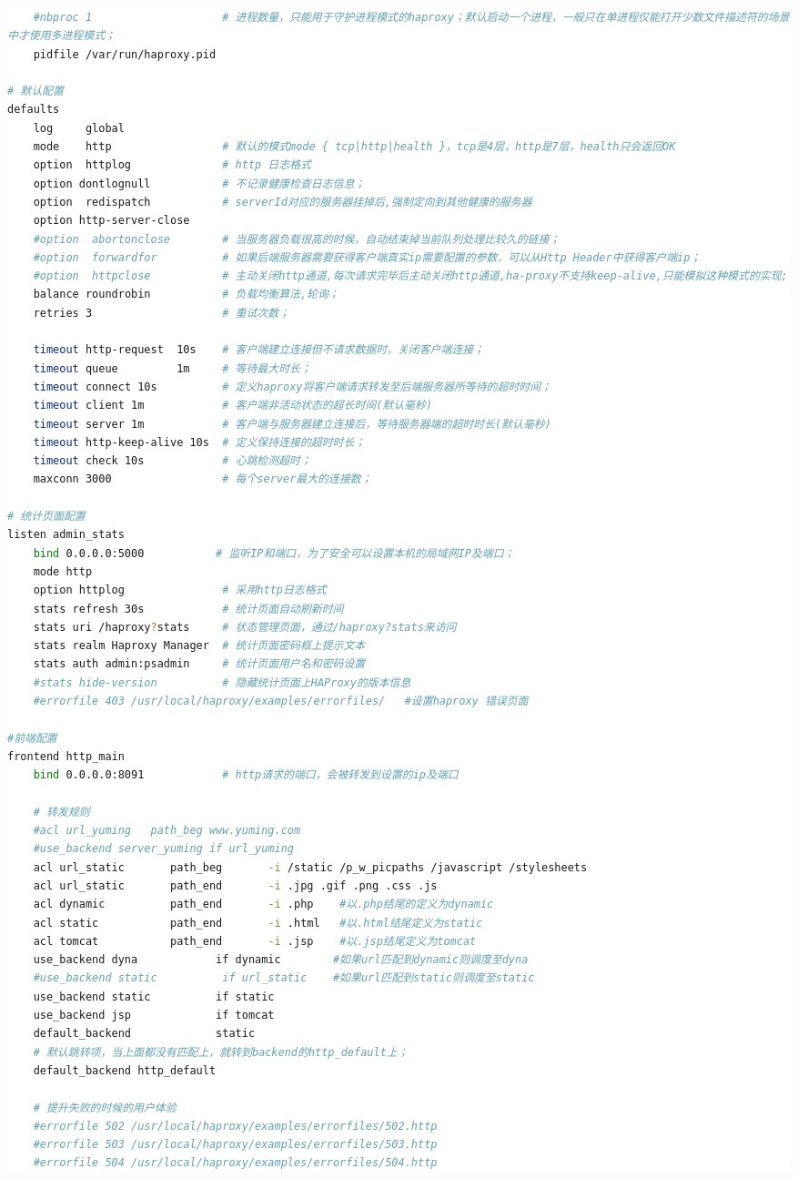 ```bash
    #nbproc 1                    # 进程数量，只能用于守护进程模式的haproxy；默认启动一个进程，一般只在单进程仅能打开少数文件描述符的场景中才使用多进程模式；
    pidfile /var/run/haproxy.pid

# 默认配置
defaults
    log     global
    mode    http                 # 默认的模式mode { tcp|http|health }，tcp是4层，http是7层，health只会返回OK
    option  httplog              # http 日志格式
    option dontlognull           # 不记录健康检查日志信息；
    option  redispatch           # serverId对应的服务器挂掉后,强制定向到其他健康的服务器
    option http-server-close
    #option  abortonclose        # 当服务器负载很高的时候，自动结束掉当前队列处理比较久的链接；
    #option  forwardfor          # 如果后端服务器需要获得客户端真实ip需要配置的参数，可以从Http Header中获得客户端ip；
    #option  httpclose           # 主动关闭http通道,每次请求完毕后主动关闭http通道,ha-proxy不支持keep-alive,只能模拟这种模式的实现;  
    balance roundrobin           # 负载均衡算法,轮询；
    retries 3                    # 重试次数；

    timeout http-request  10s    # 客户端建立连接但不请求数据时，关闭客户端连接；
    timeout queue         1m     # 等待最大时长；
    timeout connect 10s          # 定义haproxy将客户端请求转发至后端服务器所等待的超时时间；
    timeout client 1m            # 客户端非活动状态的超长时间(默认毫秒)
    timeout server 1m            # 客户端与服务器建立连接后，等待服务器端的超时时长(默认毫秒)
    timeout http-keep-alive 10s  # 定义保持连接的超时时长；
    timeout check 10s            # 心跳检测超时；
    maxconn 3000                 # 每个server最大的连接数；

# 统计页面配置
listen admin_stats  
    bind 0.0.0.0:5000           # 监听IP和端口，为了安全可以设置本机的局域网IP及端口；
    mode http
    option httplog               # 采用http日志格式  
    stats refresh 30s            # 统计页面自动刷新时间  
    stats uri /haproxy?stats     # 状态管理页面，通过/haproxy?stats来访问
    stats realm Haproxy Manager  # 统计页面密码框上提示文本  
    stats auth admin:psadmin     # 统计页面用户名和密码设置  
    #stats hide-version          # 隐藏统计页面上HAProxy的版本信息
    #errorfile 403 /usr/local/haproxy/examples/errorfiles/   #设置haproxy 错误页面

#前端配置
frontend http_main
    bind 0.0.0.0:8091            # http请求的端口，会被转发到设置的ip及端口

    # 转发规则
    #acl url_yuming   path_beg www.yuming.com
    #use_backend server_yuming if url_yuming
    acl url_static       path_beg       -i /static /p_w_picpaths /javascript /stylesheets
    acl url_static       path_end       -i .jpg .gif .png .css .js
    acl dynamic          path_end       -i .php    #以.php结尾的定义为dynamic
    acl static           path_end       -i .html   #以.html结尾定义为static
    acl tomcat           path_end       -i .jsp    #以.jsp结尾定义为tomcat
    use_backend dyna            if dynamic        #如果url匹配到dynamic则调度至dyna
    #use_backend static          if url_static    #如果url匹配到static则调度至static
    use_backend static          if static
    use_backend jsp             if tomcat
    default_backend             static
    # 默认跳转项，当上面都没有匹配上，就转到backend的http_default上；
    default_backend http_default

    # 提升失败的时候的用户体验
    #errorfile 502 /usr/local/haproxy/examples/errorfiles/502.http
    #errorfile 503 /usr/local/haproxy/examples/errorfiles/503.http
    #errorfile 504 /usr/local/haproxy/examples/errorfiles/504.http
```